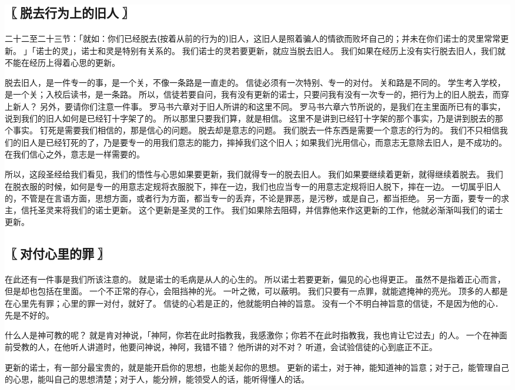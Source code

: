 ## 〖 脱去行为上的旧人 〗

二十二至二十三节：「就如：你们已经脱去(按着从前的行为的)旧人，这旧人是照着骗人的情欲而败坏自己的；并未在你们诺士的灵里常常更新。
」「诺士的灵」，诺士和灵是特别有关系的。
我们诺士的灵若要更新，就应当脱去旧人。
我们如果在经历上没有实行脱去旧人，我们就不能在经历上得着心思的更新。

脱去旧人，是一件专一的事，是一个关，不像一条路是一直走的。
信徒必须有一次特别、专一的对付。
关和路是不同的。
学生考入学校，是一个关；入校后读书，是一条路。
所以，信徒若要自问，我有没有更新的诺士，只要问我有没有一次专一的，把行为上的旧人脱去，而穿上新人？
另外，要请你们注意一件事。
罗马书六章对于旧人所讲的和这里不同。
罗马书六章六节所说的，是我们在主里面所已有的事实，说到我们的旧人如何是已经钉十字架了的。
所以那里只要我们算，就是相信。
这里不是讲到已经钉十字架的那个事实，乃是讲到脱去的那个事实。
钉死是需要我们相信的，那是信心的问题。
脱去却是意志的问题。
我们脱去一件东西是需要一个意志的行为的。
我们不只相信我们的旧人是已经钉死的了，乃是要专一的用我们意志的能力，摔掉我们这个旧人；如果我们光用信心，而意志无意除去旧人，是不成功的。
在我们信心之外，意志是一样需要的。

所以，这段圣经给我们看见，我们的悟性与心思如果要更新，我们就得专一的脱去旧人。
我们如果要继续着更新，就得继续着脱去。
我们在脱衣服的时候，如何是专一的用意志定规将衣服脱下，摔在一边，我们也应当专一的用意志定规将旧人脱下，摔在一边。
一切属乎旧人的，不管是在言语方面，思想方面，或者行为方面，都当专一的丢弃，不论是罪恶，是污秽，或是自己，都当拒绝。
另一方面，要专一的求主，信托圣灵来将我们的诺士更新。
这个更新是圣灵的工作。
我们如果除去阻碍，并信靠他来作这更新的工作，他就必渐渐叫我们的诺士更新。

## 〖 对付心里的罪 〗

在此还有一件事是我们所该注意的。
就是诺士的毛病是从人的心生的。
所以诺士若要更新，偏见的心也得更正。
虽然不是指着正心而言，但是却也包括在里面。
一个不正常的存心，会阻挡神的光。
一叶之微，可以蔽明。
我们只要有一点罪，就能遮掩神的亮光。
顶多的人都是在心里先有罪；心里的罪一对付，就好了。
信徒的心若是正的，他就能明白神的旨意。
没有一个不明白神旨意的信徒，不是因为他的心．先是不好的。

什么人是神可教的呢？
就是肯对神说，「神阿，你若在此时指教我，我感激你；你若不在此时指教我，我也肯让它过去」的人。
一个在神面前受教的人，在他听人讲道时，他要问神说，神阿，我错不错？
他所讲的对不对？
听道，会试验信徒的心到底正不正。

更新的诺士，有一部分最宝贵的，就是能开启你的思想，也能关起你的思想。
更新的诺士，对于神，能知道神的旨意；对于己，能管理自己的心思，能叫自己的思想清楚；对于人，能分辨，能领受人的话，能听得懂人的话。
